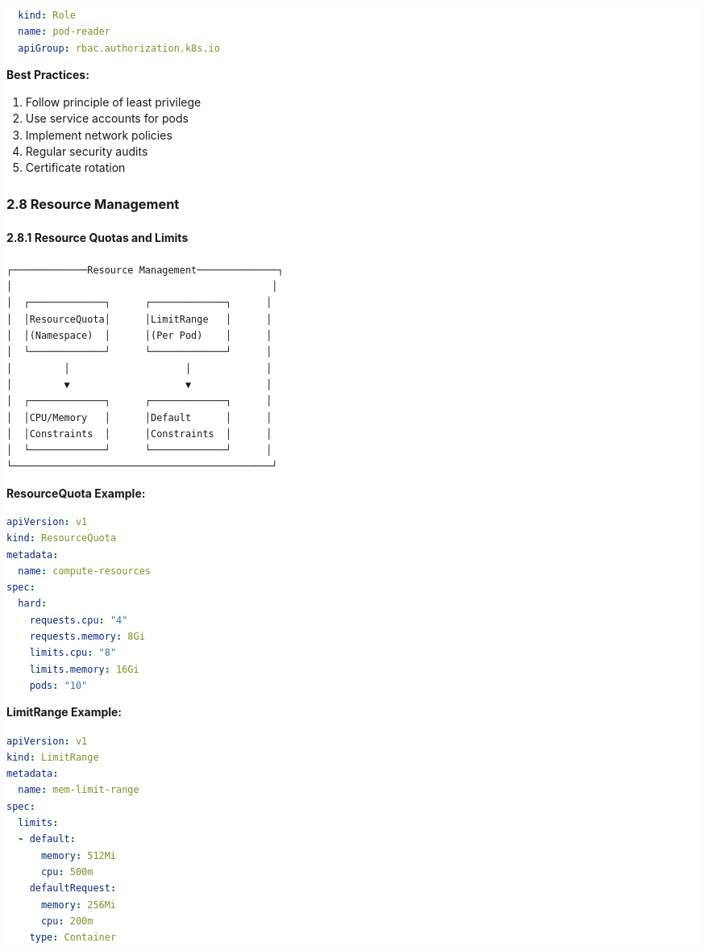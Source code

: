 ```yaml
  kind: Role
  name: pod-reader
  apiGroup: rbac.authorization.k8s.io
```

**Best Practices:**
1. Follow principle of least privilege
2. Use service accounts for pods
3. Implement network policies
4. Regular security audits
5. Certificate rotation

### 2.8 Resource Management

#### 2.8.1 Resource Quotas and Limits
```ascii
┌─────────────Resource Management──────────────┐
│                                             │
│  ┌─────────────┐      ┌─────────────┐      │
│  │ResourceQuota│      │LimitRange   │      │
│  │(Namespace)  │      │(Per Pod)    │      │
│  └─────────────┘      └─────────────┘      │
│         │                    │             │
│         ▼                    ▼             │
│  ┌─────────────┐      ┌─────────────┐      │
│  │CPU/Memory   │      │Default      │      │
│  │Constraints  │      │Constraints  │      │
│  └─────────────┘      └─────────────┘      │
└─────────────────────────────────────────────┘
```

**ResourceQuota Example:**
```yaml
apiVersion: v1
kind: ResourceQuota
metadata:
  name: compute-resources
spec:
  hard:
    requests.cpu: "4"
    requests.memory: 8Gi
    limits.cpu: "8"
    limits.memory: 16Gi
    pods: "10"
```

**LimitRange Example:**
```yaml
apiVersion: v1
kind: LimitRange
metadata:
  name: mem-limit-range
spec:
  limits:
  - default:
      memory: 512Mi
      cpu: 500m
    defaultRequest:
      memory: 256Mi
      cpu: 200m
    type: Container
```
